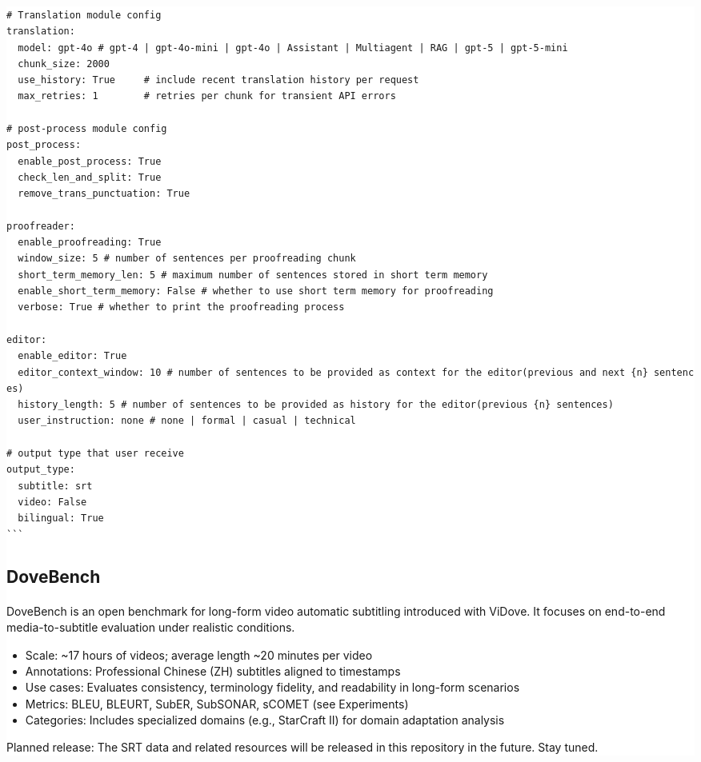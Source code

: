     # Translation module config
    translation:
      model: gpt-4o # gpt-4 | gpt-4o-mini | gpt-4o | Assistant | Multiagent | RAG | gpt-5 | gpt-5-mini
      chunk_size: 2000
      use_history: True     # include recent translation history per request
      max_retries: 1        # retries per chunk for transient API errors

    # post-process module config
    post_process:
      enable_post_process: True
      check_len_and_split: True
      remove_trans_punctuation: True

    proofreader: 
      enable_proofreading: True
      window_size: 5 # number of sentences per proofreading chunk
      short_term_memory_len: 5 # maximum number of sentences stored in short term memory
      enable_short_term_memory: False # whether to use short term memory for proofreading
      verbose: True # whether to print the proofreading process

    editor:
      enable_editor: True
      editor_context_window: 10 # number of sentences to be provided as context for the editor(previous and next {n} sentences)
      history_length: 5 # number of sentences to be provided as history for the editor(previous {n} sentences)
      user_instruction: none # none | formal | casual | technical

    # output type that user receive
    output_type: 
      subtitle: srt
      video: False
      bilingual: True
    ```

## DoveBench

DoveBench is an open benchmark for long-form video automatic subtitling introduced with ViDove. It focuses on end-to-end media-to-subtitle evaluation under realistic conditions.

- Scale: ~17 hours of videos; average length ~20 minutes per video
- Annotations: Professional Chinese (ZH) subtitles aligned to timestamps
- Use cases: Evaluates consistency, terminology fidelity, and readability in long-form scenarios
- Metrics: BLEU, BLEURT, SubER, SubSONAR, sCOMET (see Experiments)
- Categories: Includes specialized domains (e.g., StarCraft II) for domain adaptation analysis

Planned release: The SRT data and related resources will be released in this repository in the future. Stay tuned.
